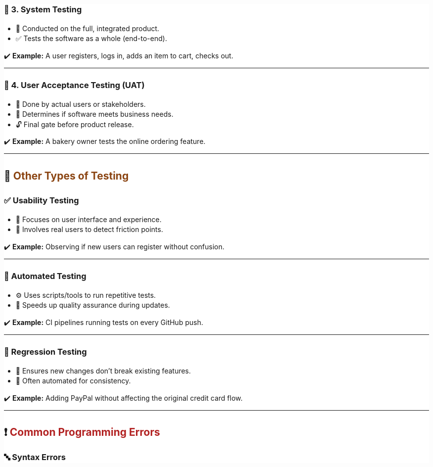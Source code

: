 ### 🔹 3. System Testing

- 🧪 Conducted on the full, integrated product.
- ✅ Tests the software as a whole (end-to-end).

✔️ **Example:** A user registers, logs in, adds an item to cart, checks out.

---

### 🔹 4. User Acceptance Testing (UAT)

- 🙋 Done by actual users or stakeholders.
- 🎯 Determines if software meets business needs.
- 🔓 Final gate before product release.

✔️ **Example:** A bakery owner tests the online ordering feature.

---

## 🧪 <span style="color:#8b4513"><strong>Other Types of Testing</strong></span>

### ✅ Usability Testing

- 🎨 Focuses on user interface and experience.
- 👀 Involves real users to detect friction points.

✔️ **Example:** Observing if new users can register without confusion.

---

### 🤖 Automated Testing

- ⚙️ Uses scripts/tools to run repetitive tests.
- 🚀 Speeds up quality assurance during updates.

✔️ **Example:** CI pipelines running tests on every GitHub push.

---

### 🔁 Regression Testing

- 💠 Ensures new changes don’t break existing features.
- 🔁 Often automated for consistency.

✔️ **Example:** Adding PayPal without affecting the original credit card flow.

---

## ❗ <span style="color:#b22222"><strong>Common Programming Errors</strong></span>

### 🔤 Syntax Errors
